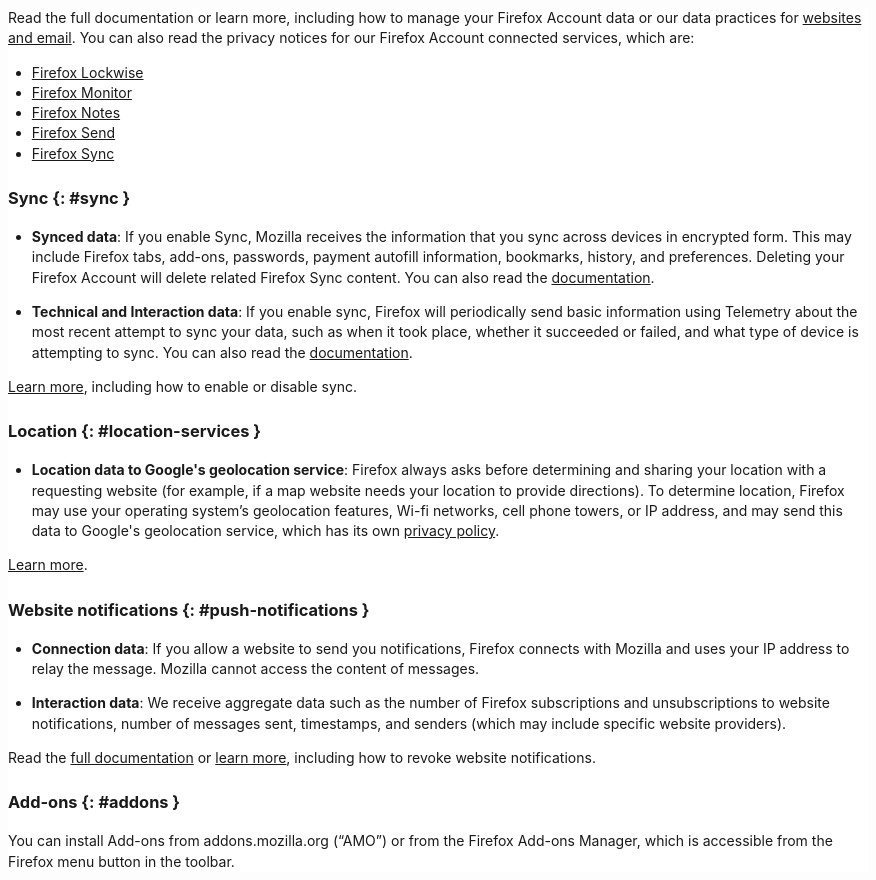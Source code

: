 Read the full documentation or learn more, including how to manage your Firefox Account data or our data practices for [websites and email](https://www.mozilla.org/privacy/websites/).  You can also read the privacy notices for our Firefox Account connected services, which are:

* [Firefox Lockwise](https://support.mozilla.org/kb/firefox-lockwise-and-privacy)
* [Firefox Monitor](https://www.mozilla.org/privacy/firefox-monitor)
* [Firefox Notes](https://addons.mozilla.org/firefox/addon/notes-by-firefox/)
* [Firefox Send](http://send.firefox.com/legal)
* [Firefox Sync](https://www.mozilla.org/privacy/firefox/#sync)

### Sync {: #sync }

* __Synced data__: If you enable Sync, Mozilla receives the information that you sync across devices in encrypted form. This may include Firefox tabs, add-ons, passwords, payment autofill information, bookmarks, history, and preferences.  Deleting your Firefox Account will delete related Firefox Sync content. You can also read the [documentation](https://moz-services-docs.readthedocs.io/en/latest/sync/).

* __Technical and Interaction data__: If you enable sync, Firefox will periodically send basic information using Telemetry about the most recent attempt to sync your data, such as when it took place, whether it succeeded or failed, and what type of device is attempting to sync. You can also read the [documentation](https://firefox-source-docs.mozilla.org/toolkit/components/telemetry/telemetry/data/sync-ping.html).

[Learn more](https://support.mozilla.org/kb/how-do-i-set-sync-my-computer), including how to enable or disable sync.

### Location {: #location-services }

* __Location data to Google's geolocation service__: Firefox always asks before determining and sharing your location with a requesting website (for example, if a map website needs your location to provide directions).  To determine location, Firefox may use your operating system’s geolocation features, Wi-fi networks, cell phone towers, or IP address, and may send this data to Google's geolocation service, which has its own [privacy policy](https://www.google.com/privacy/lsf.html).

[Learn more](https://www.mozilla.org/firefox/geolocation/).

### Website notifications {: #push-notifications }

* __Connection data__: If you allow a website to send you notifications, Firefox connects with Mozilla and uses your IP address to relay the message.  Mozilla cannot access the content of messages.

* __Interaction data__: We receive aggregate data such as the number of Firefox subscriptions and unsubscriptions to website notifications, number of messages sent, timestamps, and senders (which may include specific website providers).

Read the [full documentation](https://mozilla-push-service.readthedocs.io/en/latest/) or [learn more](https://support.mozilla.org/kb/push-notifications-firefox), including how to revoke website notifications.

### Add-ons {: #addons }

You can install Add-ons from addons.mozilla.org (“AMO”) or from the Firefox Add-ons Manager, which is accessible from the Firefox menu button in the toolbar.
